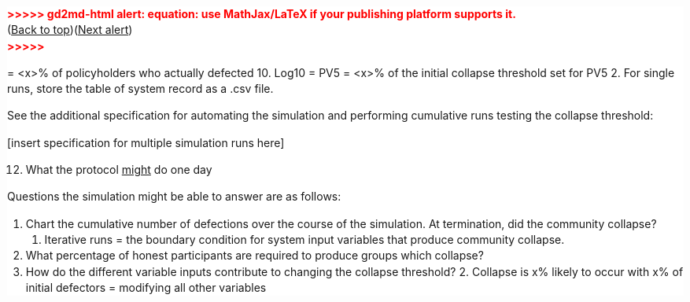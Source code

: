 <p id="gdcalert43" ><span style="color: red; font-weight: bold">>>>>>  gd2md-html alert: equation: use MathJax/LaTeX if your publishing platform supports it. </span><br>(<a href="#">Back to top</a>)(<a href="#gdcalert44">Next alert</a>)<br><span style="color: red; font-weight: bold">>>>>> </span></p>

 = &lt;x>% of policyholders who actually defected
    10. Log10 = PV5 = &lt;x>% of the initial collapse threshold set for PV5
2. For single runs, store the table of system record as a .csv file.

See the additional specification for automating the simulation and performing cumulative runs testing the collapse threshold:

[insert specification for multiple simulation runs here]





12. What the protocol <span style="text-decoration:underline;">might</span> do one day

Questions the simulation might be able to answer are as follows:



1. Chart the cumulative number of defections over the course of the simulation. At termination, did the community collapse?
    1. Iterative runs = the boundary condition for system input variables that produce community collapse.
2. What percentage of honest participants are required to produce groups which collapse?
3. How do the different variable inputs contribute to changing the collapse threshold? 
    2. Collapse is x% likely to occur with x% of initial defectors = modifying all other variables
